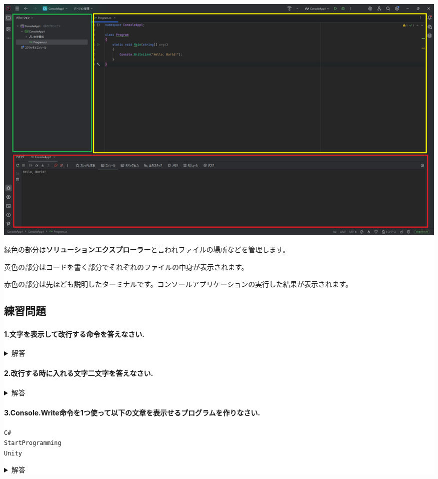 ![Visual Stuido実行](./images/rider6.png)


緑色の部分は**ソリューションエクスプローラー**と言われファイルの場所などを管理します。

黄色の部分はコードを書く部分でそれぞれのファイルの中身が表示されます。

赤色の部分は先ほども説明したターミナルです。コンソールアプリケーションの実行した結果が表示されます。


## 練習問題


#### 1.文字を表示して改行する命令を答えなさい.

<details><summary>解答</summary></details>

#### 2.改行する時に入れる文字二文字を答えなさい.

<details><summary>解答</summary></details>


#### 3.Console.Write命令を1つ使って以下の文章を表示せるプログラムを作りなさい.

```
C#
StartProgramming
Unity

```


<details><summary>解答</summary></details>
